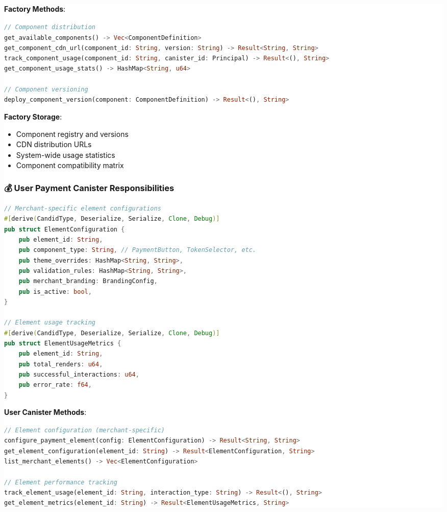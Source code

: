 **Factory Methods**:
```rust
// Component distribution
get_available_components() -> Vec<ComponentDefinition>
get_component_cdn_url(component_id: String, version: String) -> Result<String, String>
track_component_usage(component_id: String, canister_id: Principal) -> Result<(), String>
get_component_usage_stats() -> HashMap<String, u64>

// Component versioning
deploy_component_version(component: ComponentDefinition) -> Result<(), String>
```

**Factory Storage**:
- Component registry and versions
- CDN distribution URLs
- System-wide usage statistics
- Component compatibility matrix

### 💰 **User Payment Canister Responsibilities**
```rust
// Merchant-specific element configurations
#[derive(CandidType, Deserialize, Serialize, Clone, Debug)]
pub struct ElementConfiguration {
    pub element_id: String,
    pub component_type: String, // PaymentButton, TokenSelector, etc.
    pub theme_overrides: HashMap<String, String>,
    pub validation_rules: HashMap<String, String>,
    pub merchant_branding: BrandingConfig,
    pub is_active: bool,
}

// Element usage tracking
#[derive(CandidType, Deserialize, Serialize, Clone, Debug)]
pub struct ElementUsageMetrics {
    pub element_id: String,
    pub total_renders: u64,
    pub successful_interactions: u64,
    pub error_rate: f64,
}
```

**User Canister Methods**:
```rust
// Element configuration (merchant-specific)
configure_payment_element(config: ElementConfiguration) -> Result<String, String>
get_element_configuration(element_id: String) -> Result<ElementConfiguration, String>
list_merchant_elements() -> Vec<ElementConfiguration>

// Element performance tracking
track_element_usage(element_id: String, interaction_type: String) -> Result<(), String>
get_element_metrics(element_id: String) -> Result<ElementUsageMetrics, String>
```

